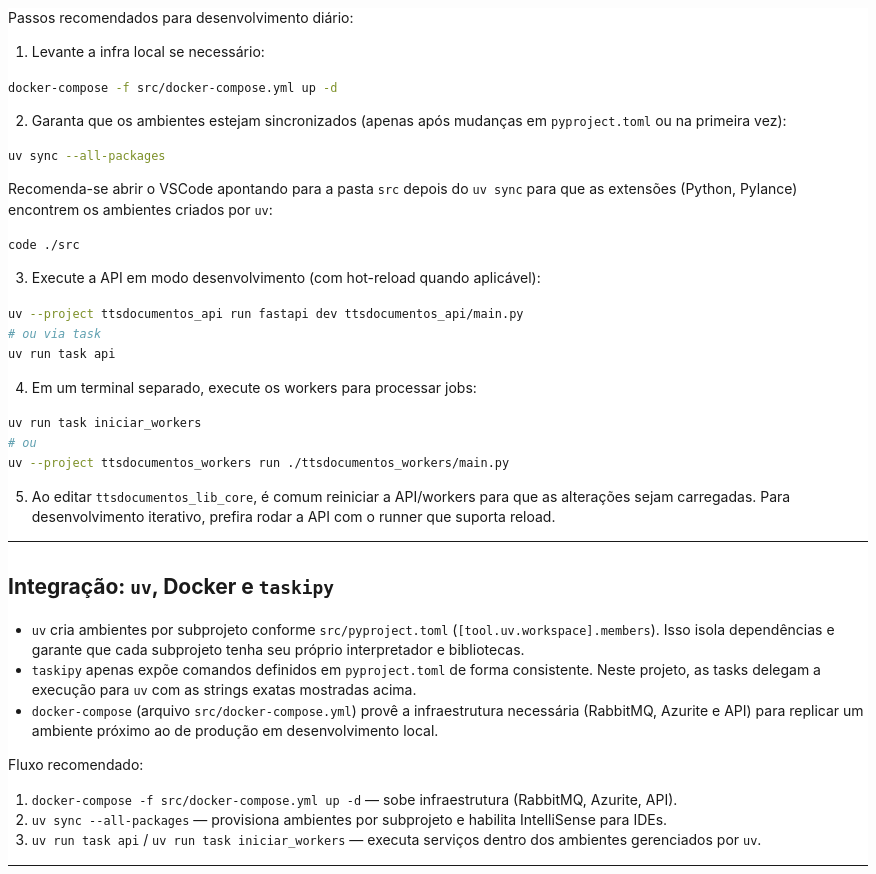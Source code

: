 Passos recomendados para desenvolvimento diário:

1. Levante a infra local se necessário:

```bash
docker-compose -f src/docker-compose.yml up -d
```

2. Garanta que os ambientes estejam sincronizados (apenas após mudanças em `pyproject.toml` ou na primeira vez):

```bash
uv sync --all-packages
```

Recomenda-se abrir o VSCode apontando para a pasta `src` depois do `uv sync` para que as extensões (Python, Pylance) encontrem os ambientes criados por `uv`:

```bash
code ./src
```

3. Execute a API em modo desenvolvimento (com hot-reload quando aplicável):

```bash
uv --project ttsdocumentos_api run fastapi dev ttsdocumentos_api/main.py
# ou via task
uv run task api
```

4. Em um terminal separado, execute os workers para processar jobs:

```bash
uv run task iniciar_workers
# ou
uv --project ttsdocumentos_workers run ./ttsdocumentos_workers/main.py
```

5. Ao editar `ttsdocumentos_lib_core`, é comum reiniciar a API/workers para que as alterações sejam carregadas. Para desenvolvimento iterativo, prefira rodar a API com o runner que suporta reload.

---

## Integração: `uv`, Docker e `taskipy`

- `uv` cria ambientes por subprojeto conforme `src/pyproject.toml` (`[tool.uv.workspace].members`). Isso isola dependências e garante que cada subprojeto tenha seu próprio interpretador e bibliotecas.
- `taskipy` apenas expõe comandos definidos em `pyproject.toml` de forma consistente. Neste projeto, as tasks delegam a execução para `uv` com as strings exatas mostradas acima.
- `docker-compose` (arquivo `src/docker-compose.yml`) provê a infraestrutura necessária (RabbitMQ, Azurite e API) para replicar um ambiente próximo ao de produção em desenvolvimento local.

Fluxo recomendado:

1. `docker-compose -f src/docker-compose.yml up -d` — sobe infraestrutura (RabbitMQ, Azurite, API).
2. `uv sync --all-packages` — provisiona ambientes por subprojeto e habilita IntelliSense para IDEs.
3. `uv run task api` / `uv run task iniciar_workers` — executa serviços dentro dos ambientes gerenciados por `uv`.

---